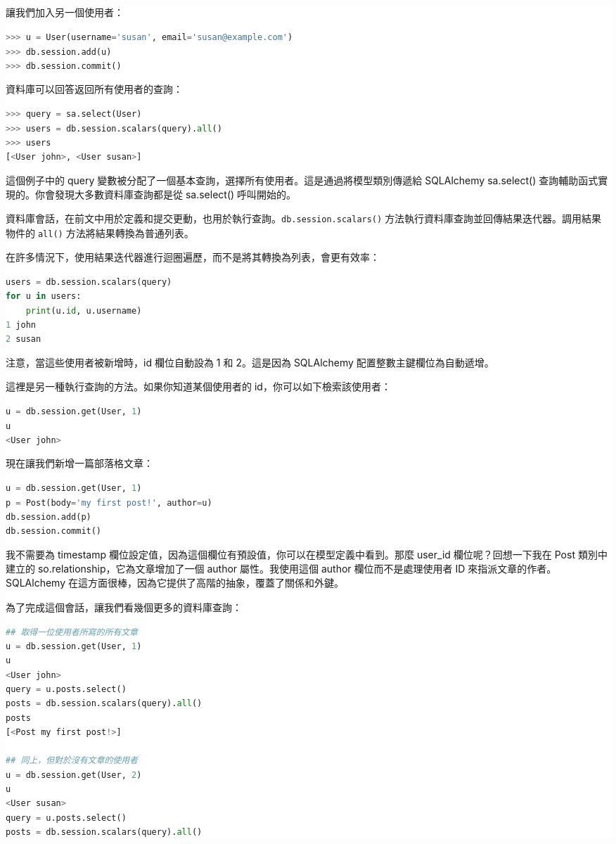 讓我們加入另一個使用者：

```python
>>> u = User(username='susan', email='susan@example.com')
>>> db.session.add(u)
>>> db.session.commit()
```

資料庫可以回答返回所有使用者的查詢：

```python
>>> query = sa.select(User)
>>> users = db.session.scalars(query).all()
>>> users
[<User john>, <User susan>]
```

這個例子中的 query 變數被分配了一個基本查詢，選擇所有使用者。這是通過將模型類別傳遞給 SQLAlchemy sa.select() 查詢輔助函式實現的。你會發現大多數資料庫查詢都是從 sa.select() 呼叫開始的。

資料庫會話，在前文中用於定義和提交更動，也用於執行查詢。`db.session.scalars()` 方法執行資料庫查詢並回傳結果迭代器。調用結果物件的 `all()` 方法將結果轉換為普通列表。

在許多情況下，使用結果迭代器進行迴圈遍歷，而不是將其轉換為列表，會更有效率：

```python
users = db.session.scalars(query)
for u in users:
    print(u.id, u.username)
1 john
2 susan
```

注意，當這些使用者被新增時，id 欄位自動設為 1 和 2。這是因為 SQLAlchemy 配置整數主鍵欄位為自動遞增。

這裡是另一種執行查詢的方法。如果你知道某個使用者的 id，你可以如下檢索該使用者：

```python
u = db.session.get(User, 1)
u
<User john>
```

現在讓我們新增一篇部落格文章：

```python
u = db.session.get(User, 1)
p = Post(body='my first post!', author=u)
db.session.add(p)
db.session.commit()
```

我不需要為 timestamp 欄位設定值，因為這個欄位有預設值，你可以在模型定義中看到。那麼 user_id 欄位呢？回想一下我在 Post 類別中建立的 so.relationship，它為文章增加了一個 author 屬性。我使用這個 author 欄位而不是處理使用者 ID 來指派文章的作者。SQLAlchemy 在這方面很棒，因為它提供了高階的抽象，覆蓋了關係和外鍵。

為了完成這個會話，讓我們看幾個更多的資料庫查詢：

```python
## 取得一位使用者所寫的所有文章
u = db.session.get(User, 1)
u
<User john>
query = u.posts.select()
posts = db.session.scalars(query).all()
posts
[<Post my first post!>]

## 同上，但對於沒有文章的使用者
u = db.session.get(User, 2)
u
<User susan>
query = u.posts.select()
posts = db.session.scalars(query).all()
```